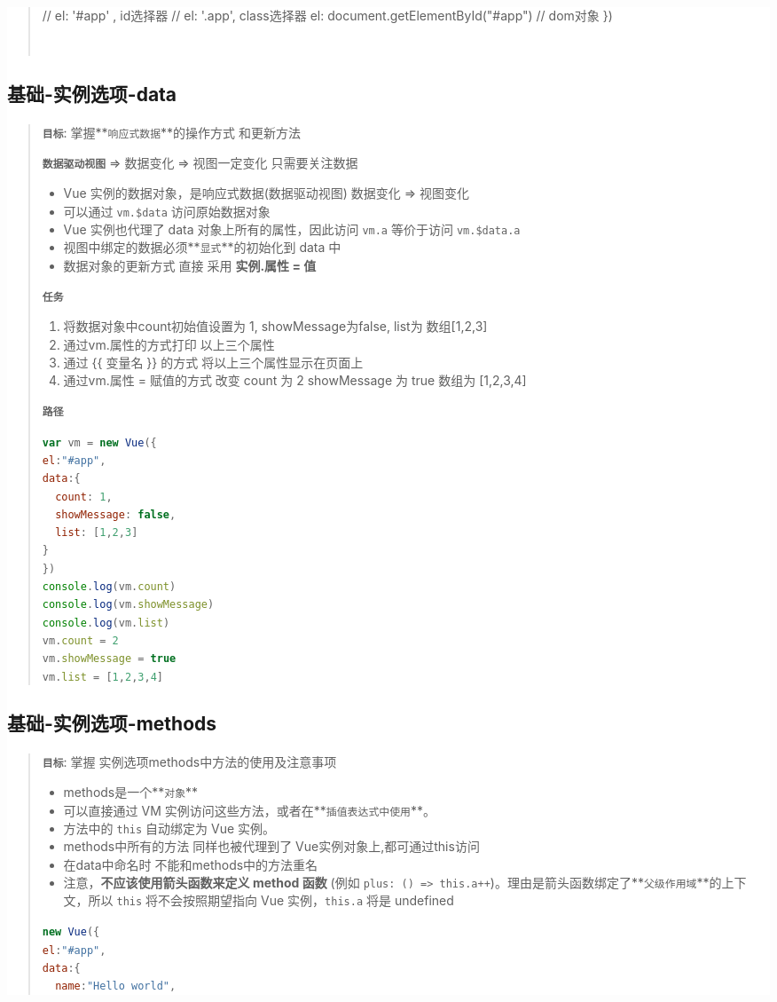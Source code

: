 >// el: '#app' ,  id选择器
>// el: '.app',   class选择器
>el: document.getElementById("#app") // dom对象
>})
>```
>
>

## 基础-实例选项-data

>**`目标`**: 掌握**`响应式数据`**的操作方式 和更新方法
>
>**`数据驱动视图`** => 数据变化 => 视图一定变化  只需要关注数据
>
>- Vue 实例的数据对象，是响应式数据(数据驱动视图) 数据变化 => 视图变化
>- 可以通过 `vm.$data` 访问原始数据对象
>- Vue 实例也代理了 data 对象上所有的属性，因此访问 `vm.a` 等价于访问 `vm.$data.a`
>- 视图中绑定的数据必须**`显式`**的初始化到 data 中
>- 数据对象的更新方式 直接 采用 **实例.属性 = 值**
>
>**`任务`**
>
>1.  将数据对象中count初始值设置为 1, showMessage为false, list为 数组[1,2,3]
>2. 通过vm.属性的方式打印 以上三个属性
>3. 通过 {{ 变量名 }} 的方式 将以上三个属性显示在页面上
>4. 通过vm.属性 = 赋值的方式 改变 count 为 2 showMessage 为 true 数组为 [1,2,3,4]
>
>**`路径`**
>
>```js
>var vm = new Vue({
>el:"#app",
>data:{
>   count: 1,  
>   showMessage: false,
>   list: [1,2,3]
>}
>})
>console.log(vm.count)
>console.log(vm.showMessage)
>console.log(vm.list)
>vm.count = 2
>vm.showMessage = true
>vm.list = [1,2,3,4]
>```

## 基础-实例选项-methods

>**`目标`**: 掌握 实例选项methods中方法的使用及注意事项
>
>- methods是一个**`对象`**
>- 可以直接通过 VM 实例访问这些方法，或者在**`插值表达式中使用`**。
>- 方法中的 `this` 自动绑定为 Vue 实例。
>- methods中所有的方法 同样也被代理到了 Vue实例对象上,都可通过this访问
>- 在data中命名时 不能和methods中的方法重名
>- 注意，**不应该使用箭头函数来定义 method 函数** (例如 `plus: () => this.a++`)。理由是箭头函数绑定了**`父级作用域`**的上下文，所以 `this` 将不会按照期望指向 Vue 实例，`this.a` 将是 undefined
>
>```js
>new Vue({
>el:"#app",
>data:{
>   name:"Hello world",
